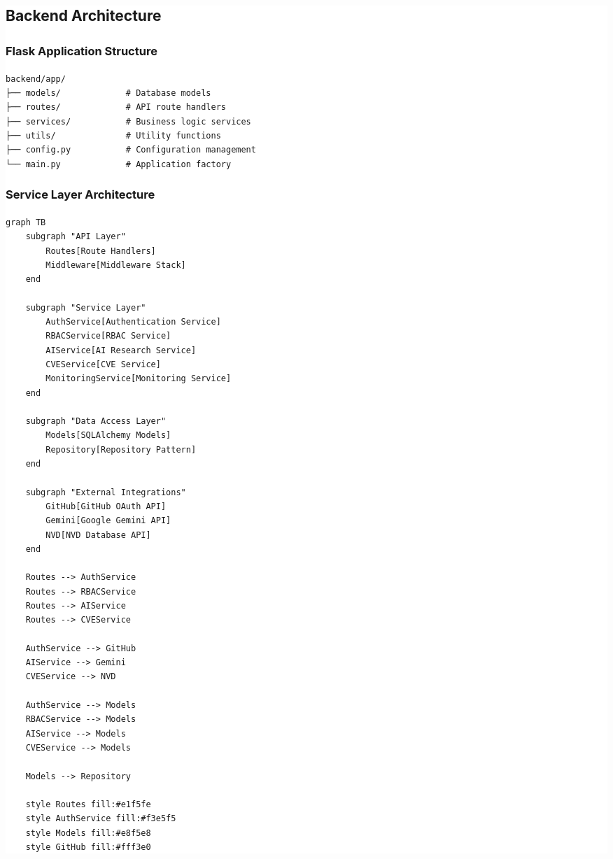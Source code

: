 ## Backend Architecture

### Flask Application Structure

```
backend/app/
├── models/             # Database models
├── routes/             # API route handlers
├── services/           # Business logic services
├── utils/              # Utility functions
├── config.py           # Configuration management
└── main.py             # Application factory
```

### Service Layer Architecture

```mermaid
graph TB
    subgraph "API Layer"
        Routes[Route Handlers]
        Middleware[Middleware Stack]
    end
    
    subgraph "Service Layer"
        AuthService[Authentication Service]
        RBACService[RBAC Service]
        AIService[AI Research Service]
        CVEService[CVE Service]
        MonitoringService[Monitoring Service]
    end
    
    subgraph "Data Access Layer"
        Models[SQLAlchemy Models]
        Repository[Repository Pattern]
    end
    
    subgraph "External Integrations"
        GitHub[GitHub OAuth API]
        Gemini[Google Gemini API]
        NVD[NVD Database API]
    end
    
    Routes --> AuthService
    Routes --> RBACService
    Routes --> AIService
    Routes --> CVEService
    
    AuthService --> GitHub
    AIService --> Gemini
    CVEService --> NVD
    
    AuthService --> Models
    RBACService --> Models
    AIService --> Models
    CVEService --> Models
    
    Models --> Repository
    
    style Routes fill:#e1f5fe
    style AuthService fill:#f3e5f5
    style Models fill:#e8f5e8
    style GitHub fill:#fff3e0
```
